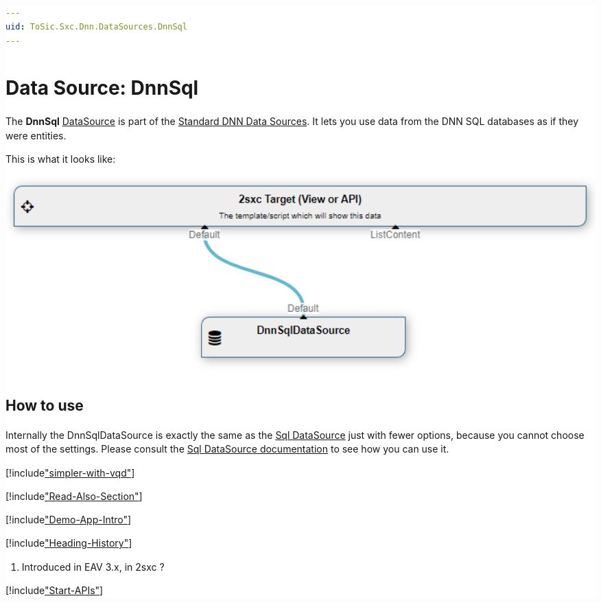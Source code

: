 ```yaml
---
uid: ToSic.Sxc.Dnn.DataSources.DnnSql
---
```

# Data Source: DnnSql

The **DnnSql** [DataSource](xref:NetCode.DataSources.DataSource) is part of the [Standard DNN Data Sources](xref:Basics.Query.DataSources.Index). It lets you use data from the DNN SQL databases as if they were entities. 

This is what it looks like:

<img src="./assets/dnnsqldatasource-basic.png" width="100%" class="full-width">

## How to use 
Internally the DnnSqlDataSource is exactly the same as the [Sql DataSource](xref:ToSic.Eav.DataSources.Sql) just with fewer options, because you cannot choose most of the settings. Please consult the [Sql DataSource documentation](xref:ToSic.Eav.DataSources.Sql) to see how you can use it. 


[!include["simpler-with-vqd"](../../../ToSic.Eav/DataSources/shared-use-vqd.md)]

[!include["Read-Also-Section"](../../../ToSic.Eav/DataSources/shared-read-also.md)]

[!include["Demo-App-Intro"](../../../ToSic.Eav/DataSources/shared-demo-app.md)]


[!include["Heading-History"](../../../ToSic.Eav/DataSources/shared-history.md)]

1. Introduced in EAV 3.x, in 2sxc ?

[!include["Start-APIs"](../../../ToSic.Eav/DataSources/shared-api-start.md)]